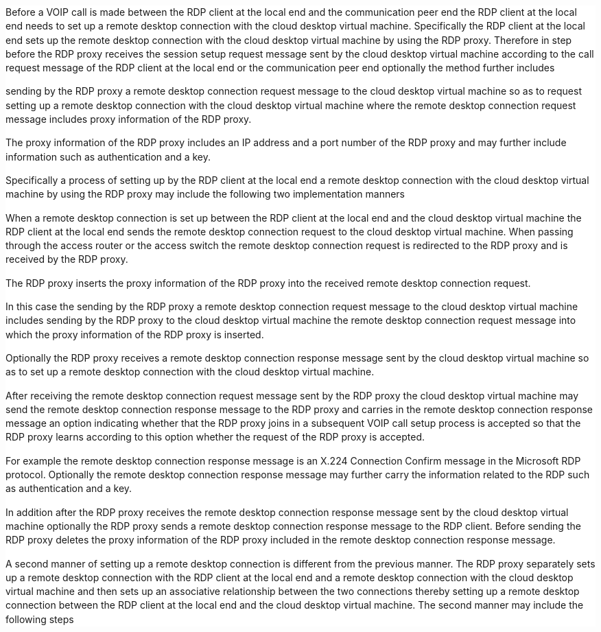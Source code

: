 Before a VOIP call is made between the RDP client at the local end and the communication peer end the RDP client at the local end needs to set up a remote desktop connection with the cloud desktop virtual machine. Specifically the RDP client at the local end sets up the remote desktop connection with the cloud desktop virtual machine by using the RDP proxy. Therefore in step before the RDP proxy receives the session setup request message sent by the cloud desktop virtual machine according to the call request message of the RDP client at the local end or the communication peer end optionally the method further includes 

sending by the RDP proxy a remote desktop connection request message to the cloud desktop virtual machine so as to request setting up a remote desktop connection with the cloud desktop virtual machine where the remote desktop connection request message includes proxy information of the RDP proxy.

The proxy information of the RDP proxy includes an IP address and a port number of the RDP proxy and may further include information such as authentication and a key.

Specifically a process of setting up by the RDP client at the local end a remote desktop connection with the cloud desktop virtual machine by using the RDP proxy may include the following two implementation manners 

When a remote desktop connection is set up between the RDP client at the local end and the cloud desktop virtual machine the RDP client at the local end sends the remote desktop connection request to the cloud desktop virtual machine. When passing through the access router or the access switch the remote desktop connection request is redirected to the RDP proxy and is received by the RDP proxy.

The RDP proxy inserts the proxy information of the RDP proxy into the received remote desktop connection request.

In this case the sending by the RDP proxy a remote desktop connection request message to the cloud desktop virtual machine includes sending by the RDP proxy to the cloud desktop virtual machine the remote desktop connection request message into which the proxy information of the RDP proxy is inserted.

Optionally the RDP proxy receives a remote desktop connection response message sent by the cloud desktop virtual machine so as to set up a remote desktop connection with the cloud desktop virtual machine.

After receiving the remote desktop connection request message sent by the RDP proxy the cloud desktop virtual machine may send the remote desktop connection response message to the RDP proxy and carries in the remote desktop connection response message an option indicating whether that the RDP proxy joins in a subsequent VOIP call setup process is accepted so that the RDP proxy learns according to this option whether the request of the RDP proxy is accepted.

For example the remote desktop connection response message is an X.224 Connection Confirm message in the Microsoft RDP protocol. Optionally the remote desktop connection response message may further carry the information related to the RDP such as authentication and a key.

In addition after the RDP proxy receives the remote desktop connection response message sent by the cloud desktop virtual machine optionally the RDP proxy sends a remote desktop connection response message to the RDP client. Before sending the RDP proxy deletes the proxy information of the RDP proxy included in the remote desktop connection response message.

A second manner of setting up a remote desktop connection is different from the previous manner. The RDP proxy separately sets up a remote desktop connection with the RDP client at the local end and a remote desktop connection with the cloud desktop virtual machine and then sets up an associative relationship between the two connections thereby setting up a remote desktop connection between the RDP client at the local end and the cloud desktop virtual machine. The second manner may include the following steps 
